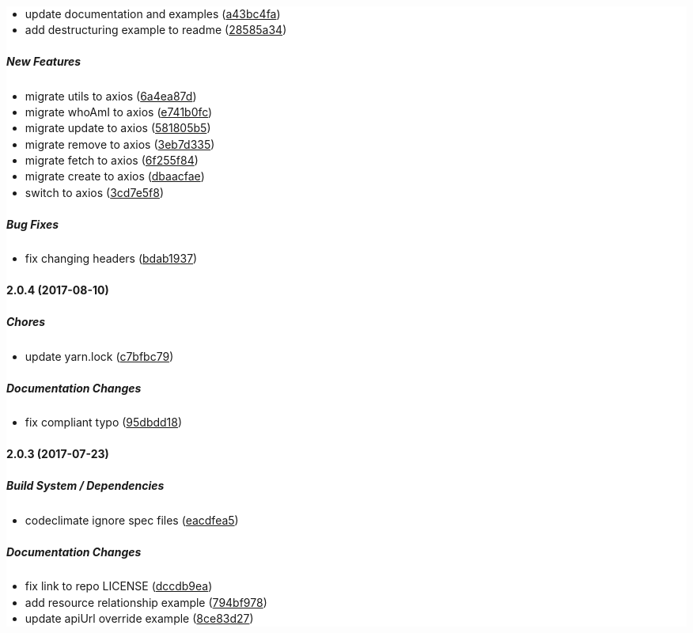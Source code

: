 * update documentation and examples ([a43bc4fa](https://github.com/wopian/kitsu/commit/a43bc4fa4a289dc552ef452e08c667ad7d2f62f2))
* add destructuring example to readme ([28585a34](https://github.com/wopian/kitsu/commit/28585a349fe5c16aa2efe463c08c4464e64a3193))

##### New Features

* migrate utils to axios ([6a4ea87d](https://github.com/wopian/kitsu/commit/6a4ea87d6f2c86850810b1e75e9977e8983ee388))
* migrate whoAmI to axios ([e741b0fc](https://github.com/wopian/kitsu/commit/e741b0fc5532f303de45f033b9953af4298135ae))
* migrate update to axios ([581805b5](https://github.com/wopian/kitsu/commit/581805b5674c64b777569c2f6ebbf4a98bbea8b8))
* migrate remove to axios ([3eb7d335](https://github.com/wopian/kitsu/commit/3eb7d3354bea91eb01e89c4fd7e56656d62a2439))
* migrate fetch to axios ([6f255f84](https://github.com/wopian/kitsu/commit/6f255f84b1916ac7a388ec88af50159df39fc61a))
* migrate create to axios ([dbaacfae](https://github.com/wopian/kitsu/commit/dbaacfae5d0003b6fe0e8ae83afaf4f739841e52))
* switch to axios ([3cd7e5f8](https://github.com/wopian/kitsu/commit/3cd7e5f84942f3adae80fd7c7a1b0e14a49e7539))

##### Bug Fixes

* fix changing headers ([bdab1937](https://github.com/wopian/kitsu/commit/bdab1937471fc01242712bd720ac7f1648956671))

#### 2.0.4 (2017-08-10)

##### Chores

* update yarn.lock ([c7bfbc79](https://github.com/wopian/kitsu/commit/c7bfbc79d50c1adfa410ec3d06f379b28cce6a98))

##### Documentation Changes

* fix compliant typo ([95dbdd18](https://github.com/wopian/kitsu/commit/95dbdd189a4bae51cc16a2f19a343e908960e629))

#### 2.0.3 (2017-07-23)

##### Build System / Dependencies

* codeclimate ignore spec files ([eacdfea5](https://github.com/wopian/kitsu/commit/eacdfea546f4bab653fd51b7f68cd48321136609))

##### Documentation Changes

* fix link to repo LICENSE ([dccdb9ea](https://github.com/wopian/kitsu/commit/dccdb9eae252711dd25395cb299c9586f15e6da4))
* add resource relationship example ([794bf978](https://github.com/wopian/kitsu/commit/794bf97898ef9fb3421e4a028b1189119c23262e))
* update apiUrl override example ([8ce83d27](https://github.com/wopian/kitsu/commit/8ce83d27e14b5b41d286ef50b751dae4238dc252))
